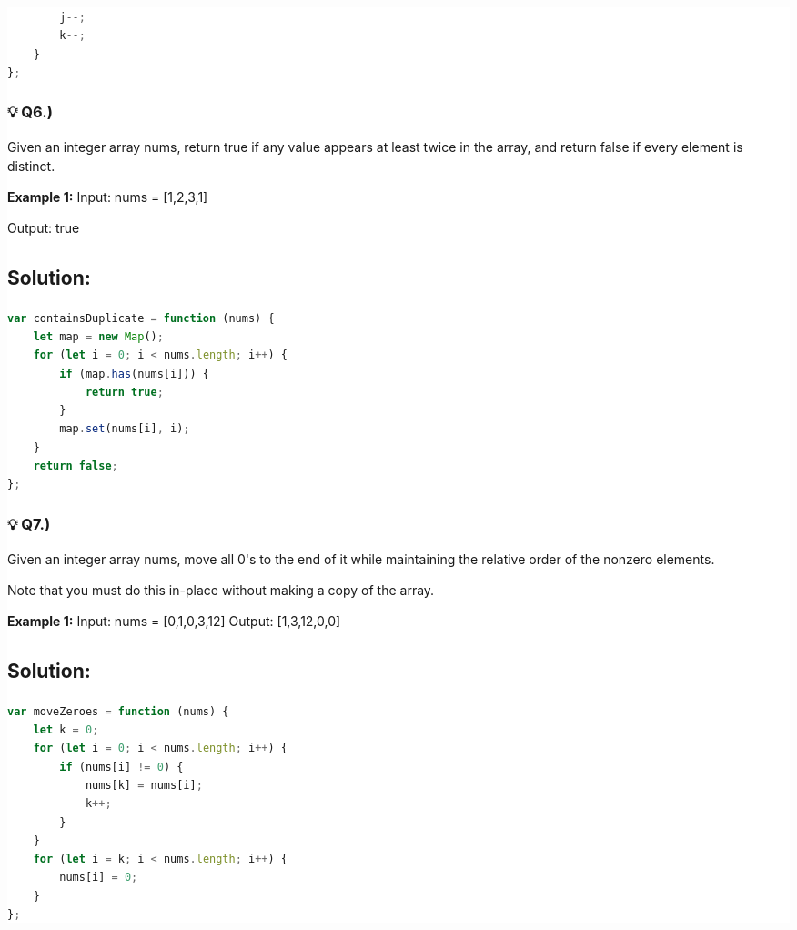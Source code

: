 ```javascript
		j--;
		k--;
	}
};
```

### 💡 **Q6.)**

Given an integer array nums, return true if any value appears at least twice in the array, and return false if every element is distinct.

**Example 1:**
Input: nums = [1,2,3,1]

Output: true

## **Solution:**

```javascript
var containsDuplicate = function (nums) {
	let map = new Map();
	for (let i = 0; i < nums.length; i++) {
		if (map.has(nums[i])) {
			return true;
		}
		map.set(nums[i], i);
	}
	return false;
};
```

### 💡 **Q7.)**

Given an integer array nums, move all 0's to the end of it while maintaining the relative order of the nonzero elements.

Note that you must do this in-place without making a copy of the array.

**Example 1:**
Input: nums = [0,1,0,3,12]
Output: [1,3,12,0,0]

## **Solution:**

```javascript
var moveZeroes = function (nums) {
	let k = 0;
	for (let i = 0; i < nums.length; i++) {
		if (nums[i] != 0) {
			nums[k] = nums[i];
			k++;
		}
	}
	for (let i = k; i < nums.length; i++) {
		nums[i] = 0;
	}
};
```
